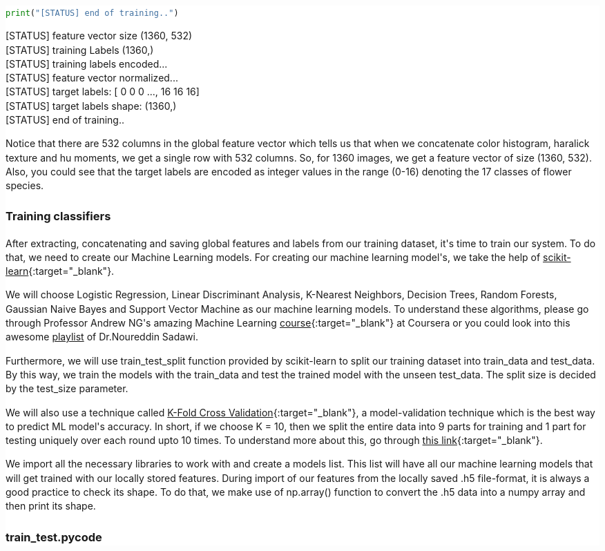 ```python
print("[STATUS] end of training..")
```

<div class="code-out">
<p>
[STATUS] feature vector size (1360, 532)<br>
[STATUS] training Labels (1360,)<br>
[STATUS] training labels encoded...<br>
[STATUS] feature vector normalized...<br>
[STATUS] target labels: [ 0  0  0 ..., 16 16 16]<br>
[STATUS] target labels shape: (1360,)<br>
[STATUS] end of training..
</p>
</div>

Notice that there are 532 columns in the global feature vector which tells us that when we concatenate color histogram, haralick texture and hu moments, we get a single row with 532 columns. So, for 1360 images, we get a feature vector of size (1360, 532). Also, you could see that the target labels are encoded as integer values in the range (0-16) denoting the 17 classes of flower species.

### Training classifiers

After extracting, concatenating and saving global features and labels from our training dataset, it's time to train our system. To do that, we need to create our Machine Learning models. For creating our machine learning model's, we take the help of [scikit-learn](http://scikit-learn.org/){:target="_blank"}. 

We will choose Logistic Regression, Linear Discriminant Analysis, K-Nearest Neighbors, Decision Trees, Random Forests, Gaussian Naive Bayes and Support Vector Machine as our machine learning models. To understand these algorithms, please go through Professor Andrew NG's amazing Machine Learning [course](https://www.coursera.org/learn/machine-learning){:target="_blank"} at Coursera or you could look into this awesome [playlist](https://www.youtube.com/playlist?list=PLea0WJq13cnCS4LLMeUuZmTxqsqlhwUoe) of Dr.Noureddin Sadawi.

Furthermore, we will use <span class="coding">train_test_split</span> function provided by <span class="coding">scikit-learn</span> to split our training dataset into train_data and test_data. By this way, we train the models with the train_data and test the trained model with the unseen test_data. The split size is decided by the <span class="coding">test_size</span> parameter.

We will also use a technique called [K-Fold Cross Validation](https://www.youtube.com/watch?v=TIgfjmp-4BA){:target="_blank"}, a model-validation technique which is the best way to predict ML model's accuracy. In short, if we choose K = 10, then we split the entire data into 9 parts for training and 1 part for testing uniquely over each round upto 10 times. To understand more about this, go through [this link](https://en.wikipedia.org/wiki/Cross-validation_(statistics)){:target="_blank"}.

We import all the necessary libraries to work with and create a <span class="coding">models</span> list. This list will have all our machine learning models that will get trained with our locally stored features. During import of our features from the locally saved <span class="coding">.h5</span> file-format, it is always a good practice to check its shape. To do that, we make use of <span class="coding">np.array()</span> function to convert the <span class="coding">.h5</span> data into a numpy array and then print its shape.

<h3 class="code-head">train_test.py<span>code</span></h3>
